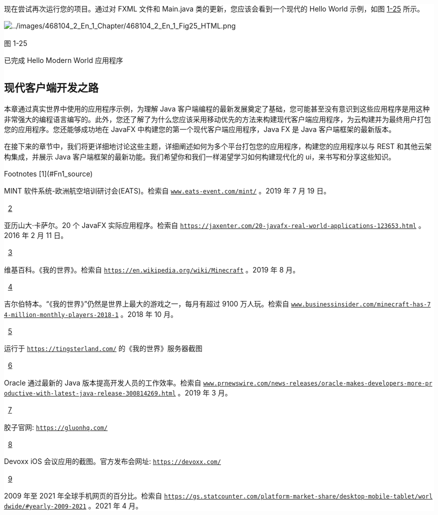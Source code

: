 现在尝试再次运行您的项目。通过对 FXML 文件和 Main.java 类的更新，您应该会看到一个现代的 Hello World 示例，如图 [1-25](#Fig25) 所示。

![../images/468104_2_En_1_Chapter/468104_2_En_1_Fig25_HTML.png](../images/468104_2_En_1_Chapter/468104_2_En_1_Fig25_HTML.png)

图 1-25

已完成 Hello Modern World 应用程序

## 现代客户端开发之路

本章通过真实世界中使用的应用程序示例，为理解 Java 客户端编程的最新发展奠定了基础，您可能甚至没有意识到这些应用程序是用这种非常强大的编程语言编写的。此外，您还了解了为什么您应该采用移动优先的方法来构建现代客户端应用程序，为云构建并为最终用户打包您的应用程序。您还能够成功地在 JavaFX 中构建您的第一个现代客户端应用程序，Java FX 是 Java 客户端框架的最新版本。

在接下来的章节中，我们将更详细地讨论这些主题，详细阐述如何为多个平台打包您的应用程序，构建您的应用程序以与 REST 和其他云架构集成，并展示 Java 客户端框架的最新功能。我们希望你和我们一样渴望学习如何构建现代化的 ui，来书写和分享这些知识。

<aside aria-label="Footnotes" class="FootnoteSection" epub:type="footnotes">Footnotes [1](#Fn1_source)

MINT 软件系统-欧洲航空培训研讨会(EATS)。检索自 [`www.eats-event.com/mint/`](http://www.eats-event.com/mint/) 。2019 年 7 月 19 日。

  [2](#Fn2_source)

亚历山大·卡萨尔。20 个 JavaFX 实际应用程序。检索自 [`https://jaxenter.com/20-javafx-real-world-applications-123653.html`](https://jaxenter.com/20-javafx-real-world-applications-123653.html) 。2016 年 2 月 11 日。

  [3](#Fn3_source)

维基百科。《我的世界》。检索自 [`https://en.wikipedia.org/wiki/Minecraft`](https://en.wikipedia.org/wiki/Minecraft) 。2019 年 8 月。

  [4](#Fn4_source)

吉尔伯特本。“《我的世界》”仍然是世界上最大的游戏之一，每月有超过 9100 万人玩。检索自 [`www.businessinsider.com/minecraft-has-74-million-monthly-players-2018-1`](http://www.businessinsider.com/minecraft-has-74-million-monthly-players-2018-1) 。2018 年 10 月。

  [5](#Fn5_source)

运行于 [`https://tingsterland.com/`](https://tingsterland.com/) 的《我的世界》服务器截图

  [6](#Fn6_source)

Oracle 通过最新的 Java 版本提高开发人员的工作效率。检索自 [`www.prnewswire.com/news-releases/oracle-makes-developers-more-productive-with-latest-java-release-300814269.html`](http://www.prnewswire.com/news-releases/oracle-makes-developers-more-productive-with-latest-java-release-300814269.html) 。2019 年 3 月。

  [7](#Fn7_source)

胶子官网: [`https://gluonhq.com/`](https://gluonhq.com/)

  [8](#Fn8_source)

Devoxx iOS 会议应用的截图。官方发布会网址: [`https://devoxx.com/`](https://devoxx.com/)

  [9](#Fn9_source)

2009 年至 2021 年全球手机网页的百分比。检索自 [`https://gs.statcounter.com/platform-market-share/desktop-mobile-tablet/worldwide/#yearly-2009-2021`](https://gs.statcounter.com/platform-market-share/desktop-mobile-tablet/worldwide/#yearly-2009-2021) 。2021 年 4 月。
